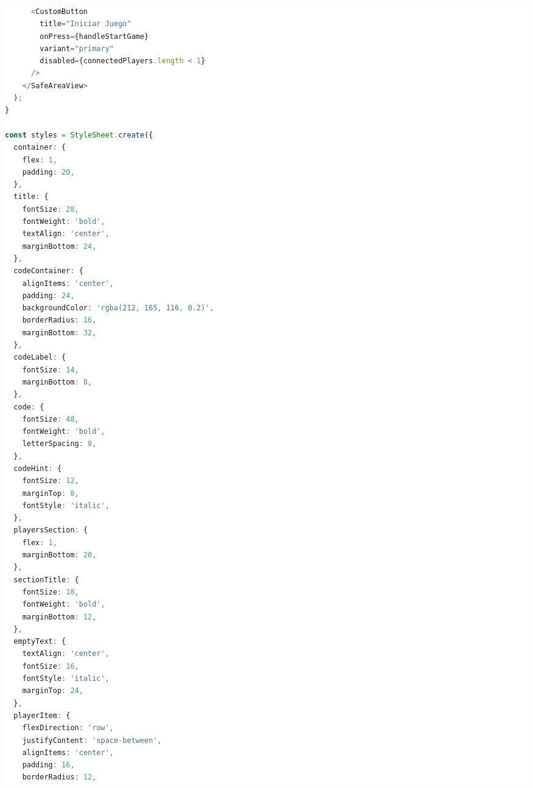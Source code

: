 ```typescript
      <CustomButton
        title="Iniciar Juego"
        onPress={handleStartGame}
        variant="primary"
        disabled={connectedPlayers.length < 1}
      />
    </SafeAreaView>
  );
}

const styles = StyleSheet.create({
  container: {
    flex: 1,
    padding: 20,
  },
  title: {
    fontSize: 28,
    fontWeight: 'bold',
    textAlign: 'center',
    marginBottom: 24,
  },
  codeContainer: {
    alignItems: 'center',
    padding: 24,
    backgroundColor: 'rgba(212, 165, 116, 0.2)',
    borderRadius: 16,
    marginBottom: 32,
  },
  codeLabel: {
    fontSize: 14,
    marginBottom: 8,
  },
  code: {
    fontSize: 48,
    fontWeight: 'bold',
    letterSpacing: 8,
  },
  codeHint: {
    fontSize: 12,
    marginTop: 8,
    fontStyle: 'italic',
  },
  playersSection: {
    flex: 1,
    marginBottom: 20,
  },
  sectionTitle: {
    fontSize: 18,
    fontWeight: 'bold',
    marginBottom: 12,
  },
  emptyText: {
    textAlign: 'center',
    fontSize: 16,
    fontStyle: 'italic',
    marginTop: 24,
  },
  playerItem: {
    flexDirection: 'row',
    justifyContent: 'space-between',
    alignItems: 'center',
    padding: 16,
    borderRadius: 12,
```